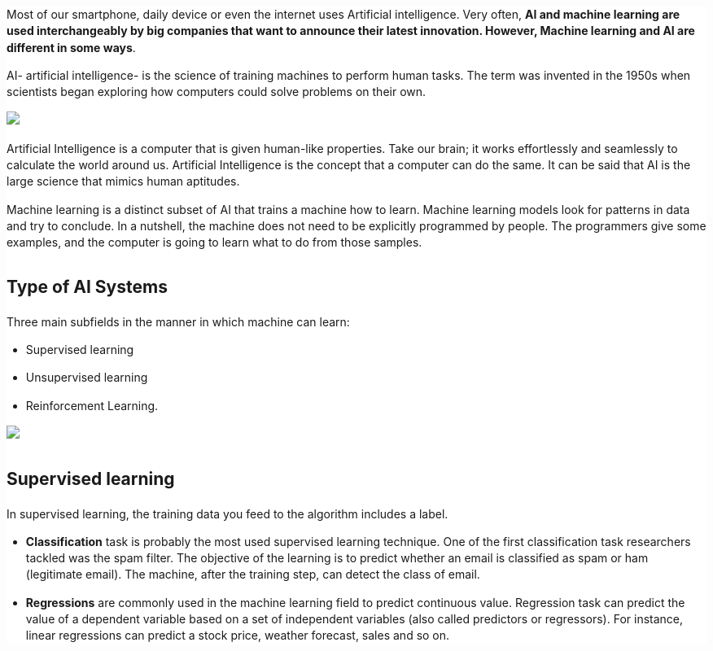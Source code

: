 Most of our smartphone, daily device or even the internet uses
Artificial intelligence. Very often, **AI and machine learning are used
interchangeably by big companies that want to announce their latest
innovation. However, Machine learning and AI are different in some
ways**.

AI- artificial intelligence- is the science of training machines to
perform human tasks. The term was invented in the 1950s when scientists
began exploring how computers could solve problems on their own.

![](/Users/Thomas/Dropbox/Learning/GitHub/project/thomaspernet/static/tensorflow/1_What_is_AI_v9_files/image002.png)


Artificial Intelligence is a computer that is given human-like
properties. Take our brain; it works effortlessly and seamlessly to
calculate the world around us. Artificial Intelligence is the concept
that a computer can do the same. It can be said that AI is the large
science that mimics human aptitudes.

Machine learning is a distinct subset of AI that trains a machine how to
learn. Machine learning models look for patterns in data and try to
conclude. In a nutshell, the machine does not need to be explicitly
programmed by people. The programmers give some examples, and the
computer is going to learn what to do from those samples.

## Type of AI Systems

Three main subfields in the manner in which machine can learn:

-   Supervised learning

-   Unsupervised learning

-   Reinforcement Learning.

![](/Users/Thomas/Dropbox/Learning/GitHub/project/thomaspernet/static/tensorflow/1_What_is_AI_v9_files/image003.png)

## Supervised learning

In supervised learning, the training data you feed to the algorithm
includes a label.

-   **Classification** task is probably the most used supervised
    learning technique. One of the first classification task researchers
    tackled was the spam filter. The objective of the learning is to
    predict whether an email is classified as spam or ham (legitimate
    email). The machine, after the training step, can detect the class
    of email.

-   **Regressions** are commonly used in the machine learning field to
    predict continuous value. Regression task can predict the value of a
    dependent variable based on a set of independent variables (also
    called predictors or regressors). For instance, linear regressions
    can predict a stock price, weather forecast, sales and so on.
